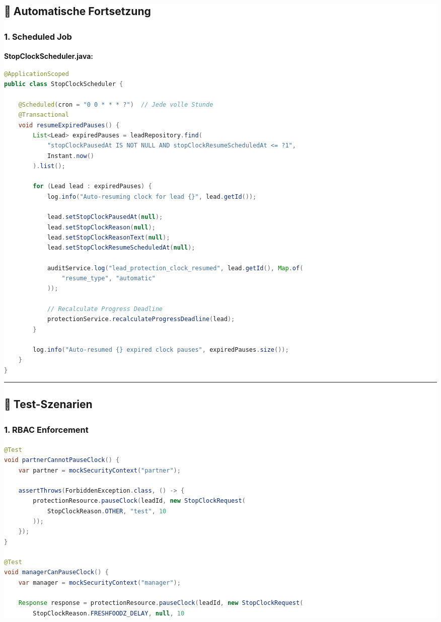 
## 🔄 Automatische Fortsetzung

### 1. Scheduled Job

**StopClockScheduler.java:**
```java
@ApplicationScoped
public class StopClockScheduler {

    @Scheduled(cron = "0 0 * * * ?")  // Jede volle Stunde
    @Transactional
    void resumeExpiredPauses() {
        List<Lead> expiredPauses = leadRepository.find(
            "stopClockPausedAt IS NOT NULL AND stopClockResumeScheduledAt <= ?1",
            Instant.now()
        ).list();

        for (Lead lead : expiredPauses) {
            log.info("Auto-resuming clock for lead {}", lead.getId());

            lead.setStopClockPausedAt(null);
            lead.setStopClockReason(null);
            lead.setStopClockReasonText(null);
            lead.setStopClockResumeScheduledAt(null);

            auditService.log("lead_protection_clock_resumed", lead.getId(), Map.of(
                "resume_type", "automatic"
            ));

            // Recalculate Progress Deadline
            protectionService.recalculateProgressDeadline(lead);
        }

        log.info("Auto-resumed {} expired clock pauses", expiredPauses.size());
    }
}
```

---

## 🧪 Test-Szenarien

### 1. RBAC Enforcement

```java
@Test
void partnerCannotPauseClock() {
    var partner = mockSecurityContext("partner");

    assertThrows(ForbiddenException.class, () -> {
        protectionResource.pauseClock(leadId, new StopClockRequest(
            StopClockReason.OTHER, "test", 10
        ));
    });
}

@Test
void managerCanPauseClock() {
    var manager = mockSecurityContext("manager");

    Response response = protectionResource.pauseClock(leadId, new StopClockRequest(
        StopClockReason.FRESHFOODZ_DELAY, null, 10
```